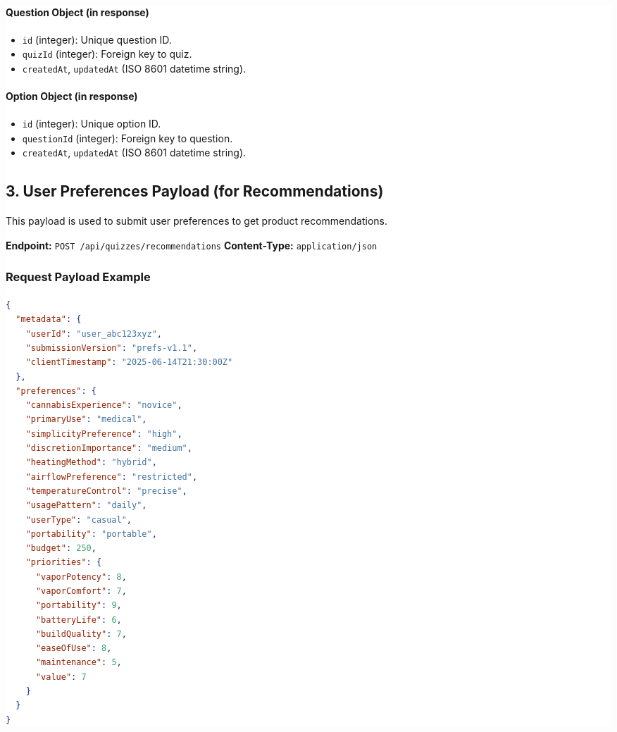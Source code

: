 #### Question Object (in response)
- `id` (integer): Unique question ID.
- `quizId` (integer): Foreign key to quiz.
- `createdAt`, `updatedAt` (ISO 8601 datetime string).

#### Option Object (in response)
- `id` (integer): Unique option ID.
- `questionId` (integer): Foreign key to question.
- `createdAt`, `updatedAt` (ISO 8601 datetime string).

## 3. User Preferences Payload (for Recommendations)

This payload is used to submit user preferences to get product recommendations.

**Endpoint:** `POST /api/quizzes/recommendations`
**Content-Type:** `application/json`

### Request Payload Example

```json
{
  "metadata": {
    "userId": "user_abc123xyz",
    "submissionVersion": "prefs-v1.1",
    "clientTimestamp": "2025-06-14T21:30:00Z"
  },
  "preferences": {
    "cannabisExperience": "novice",
    "primaryUse": "medical",
    "simplicityPreference": "high",
    "discretionImportance": "medium",
    "heatingMethod": "hybrid",
    "airflowPreference": "restricted",
    "temperatureControl": "precise",
    "usagePattern": "daily",
    "userType": "casual",
    "portability": "portable",
    "budget": 250,
    "priorities": {
      "vaporPotency": 8,
      "vaporComfort": 7,
      "portability": 9,
      "batteryLife": 6,
      "buildQuality": 7,
      "easeOfUse": 8,
      "maintenance": 5,
      "value": 7
    }
  }
}
```
